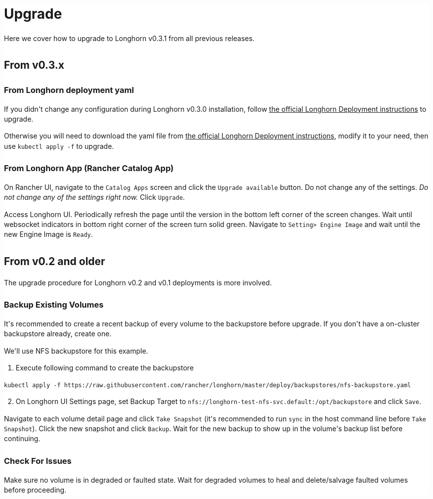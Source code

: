 # Upgrade

Here we cover how to upgrade to Longhorn v0.3.1 from all previous releases.

## From v0.3.x

### From Longhorn deployment yaml

If you didn't change any configuration during Longhorn v0.3.0 installation, follow [the official Longhorn Deployment instructions](../README.md#deployment) to upgrade.

Otherwise you will need to download the yaml file from [the official Longhorn Deployment instructions](../README.md#deployment), modify it to your need, then use `kubectl apply -f` to upgrade.

### From Longhorn App (Rancher Catalog App) 
On Rancher UI, navigate to the `Catalog Apps` screen and click the
`Upgrade available` button. Do not change any of the settings. *Do not change
any of the settings right now.* Click `Upgrade`.

Access Longhorn UI. Periodically refresh the page until the version in the
bottom left corner of the screen changes. Wait until websocket indicators in
bottom right corner of the screen turn solid green. Navigate to
`Setting> Engine Image` and wait until the new Engine Image is `Ready`.

## From v0.2 and older

The upgrade procedure for Longhorn v0.2 and v0.1 deployments is more involved.

### Backup Existing Volumes

It's recommended to create a recent backup of every volume to the backupstore
before upgrade. If you don't have a on-cluster backupstore already, create one.

We'll use NFS backupstore for this example.

1. Execute following command to create the backupstore
```
kubectl apply -f https://raw.githubusercontent.com/rancher/longhorn/master/deploy/backupstores/nfs-backupstore.yaml
```
2. On Longhorn UI Settings page, set Backup Target to
`nfs://longhorn-test-nfs-svc.default:/opt/backupstore` and click `Save`.

Navigate to each volume detail page and click `Take Snapshot` (it's recommended to run `sync` in the host command line before `Take Snapshot`). Click the new
snapshot and click `Backup`. Wait for the new backup to show up in the volume's backup list before continuing.

### Check For Issues

Make sure no volume is in degraded or faulted state. Wait for degraded
volumes to heal and delete/salvage faulted volumes before proceeding.
